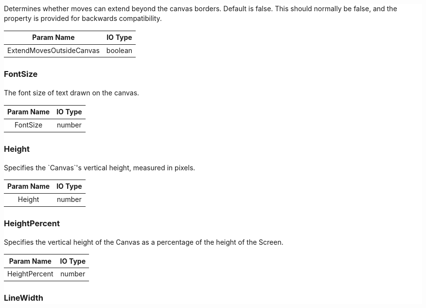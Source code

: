 <div block-type = "component_set_get" component-selector = "Canvas" property-selector = "ExtendMovesOutsideCanvas" property-type = "get" id = "get-canvas-extendmovesoutsidecanvas"></div>

<div block-type = "component_set_get" component-selector = "Canvas" property-selector = "ExtendMovesOutsideCanvas" property-type = "set" id = "set-canvas-extendmovesoutsidecanvas"></div>

Determines whether moves can extend beyond the canvas borders. Default is false. This should normally be false, and the property is provided for backwards compatibility.

|        Param Name        | IO Type |
| :----------------------: | :-----: |
| ExtendMovesOutsideCanvas | boolean |

### FontSize

<div block-type = "component_set_get" component-selector = "Canvas" property-selector = "FontSize" property-type = "get" id = "get-canvas-fontsize"></div>

<div block-type = "component_set_get" component-selector = "Canvas" property-selector = "FontSize" property-type = "set" id = "set-canvas-fontsize"></div>

The font size of text drawn on the canvas.

| Param Name | IO Type |
| :--------: | :-----: |
|  FontSize  |  number |

### Height

<div block-type = "component_set_get" component-selector = "Canvas" property-selector = "Height" property-type = "get" id = "get-canvas-height"></div>

<div block-type = "component_set_get" component-selector = "Canvas" property-selector = "Height" property-type = "set" id = "set-canvas-height"></div>

Specifies the \`Canvas\`'s vertical height, measured in pixels.

| Param Name | IO Type |
| :--------: | :-----: |
|   Height   |  number |

### HeightPercent

<div block-type = "component_set_get" component-selector = "Canvas" property-selector = "HeightPercent" property-type = "set" id = "set-canvas-heightpercent"></div>

Specifies the vertical height of the Canvas as a percentage of the height of the Screen.

|   Param Name  | IO Type |
| :-----------: | :-----: |
| HeightPercent |  number |

### LineWidth
